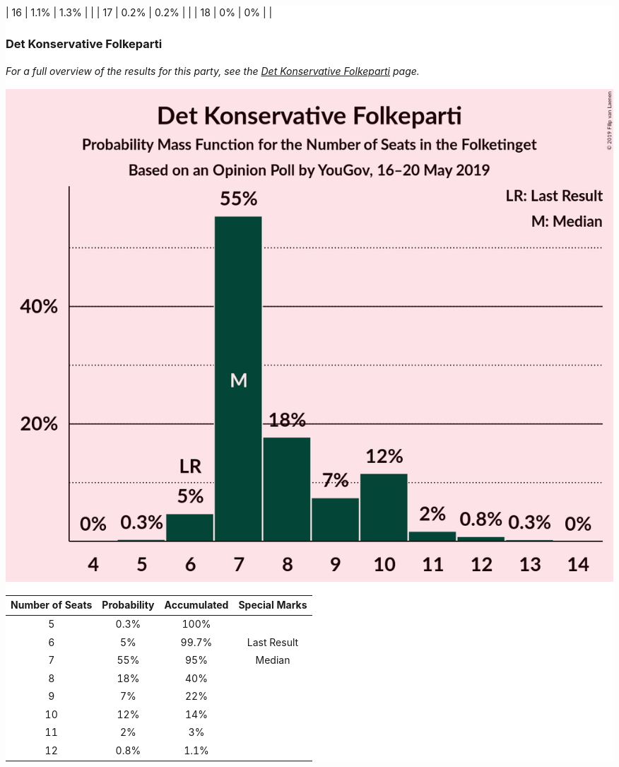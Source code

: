 | 16 | 1.1% | 1.3% |  |
| 17 | 0.2% | 0.2% |  |
| 18 | 0% | 0% |  |

### Det Konservative Folkeparti

*For a full overview of the results for this party, see the [Det Konservative Folkeparti](party-detkonservativefolkeparti.html) page.*

![Graph with seats probability mass function not yet produced](2019-05-20-YouGov-seats-pmf-detkonservativefolkeparti.png "Seats Probability Mass Function")

| Number of Seats | Probability | Accumulated | Special Marks |
|:---------------:|:-----------:|:-----------:|:-------------:|
| 5 | 0.3% | 100% |  |
| 6 | 5% | 99.7% | Last Result |
| 7 | 55% | 95% | Median |
| 8 | 18% | 40% |  |
| 9 | 7% | 22% |  |
| 10 | 12% | 14% |  |
| 11 | 2% | 3% |  |
| 12 | 0.8% | 1.1% |  |